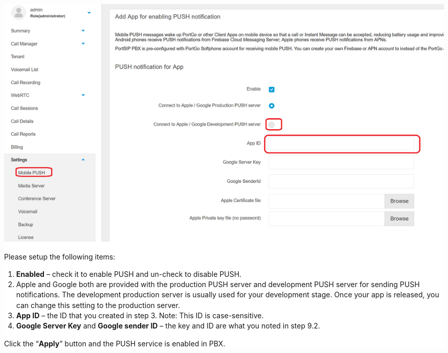 ![](../../.gitbook/assets/portsip-push-xamarin-6.png)

Please setup the following items:

1. **Enabled** – check it to enable PUSH and un-check to disable PUSH.
2. Apple and Google both are provided with the production PUSH server and development PUSH server for sending PUSH notifications. The development production server is usually used for your development stage. Once your app is released, you can change this setting to the production server.
3. **App ID** – the ID that you created in step 3. Note: This ID is case-sensitive.
4. **Google Server Key** and **Google sender ID** – the key and ID are what you noted in step 9.2.

Click the “**Apply**” button and the PUSH service is enabled in PBX.
